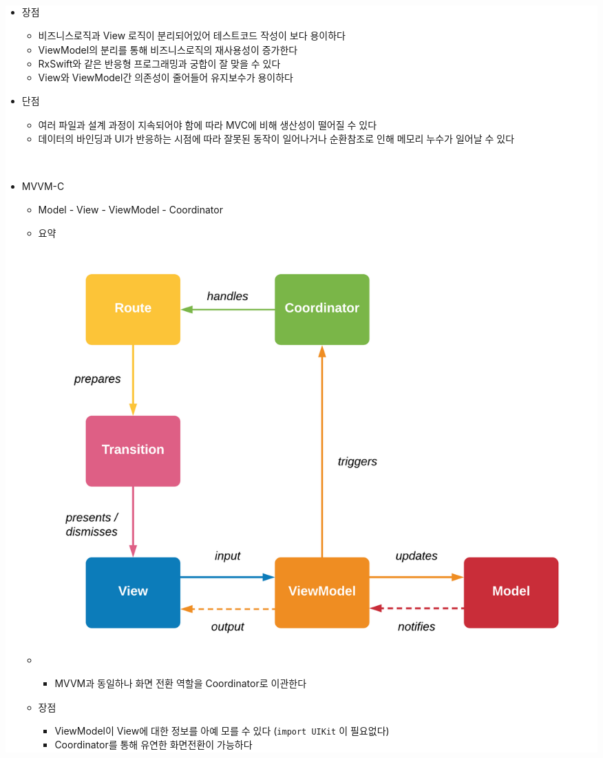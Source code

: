 
  * 장점
    * 비즈니스로직과 View 로직이 분리되어있어 테스트코드 작성이 보다 용이하다
    * ViewModel의 분리를 통해 비즈니스로직의 재사용성이 증가한다
    * RxSwift와 같은 반응형 프로그래밍과 궁합이 잘 맞을 수 있다
    * View와 ViewModel간 의존성이 줄어들어 유지보수가 용이하다


  * 단점
    * 여러 파일과 설계 과정이 지속되어야 함에 따라 MVC에 비해 생산성이 떨어질 수 있다
    * 데이터의 바인딩과 UI가 반응하는 시점에 따라 잘못된 동작이 일어나거나 순환참조로 인해 메모리 누수가 일어날 수 있다

<br>

* MVVM-C
  * Model - View - ViewModel - Coordinator
  * 요약
  * ![mvvm_c](https://github.com/vincent-k-sm/Blog/raw/master/iOS/%ED%9A%8C%EA%B3%A0/%EC%9B%8C%ED%81%AC%EB%8B%A4%EC%9D%B4%EC%96%B4%EB%A6%AC/images/mvvm_c.png)
    * MVVM과 동일하나 화면 전환 역할을 Coordinator로 이관한다

  * 장점
    * ViewModel이 View에 대한 정보를 아예 모를 수 있다 (`import UIKit` 이 필요없다)
    * Coordinator를 통해 유연한 화면전환이 가능하다
